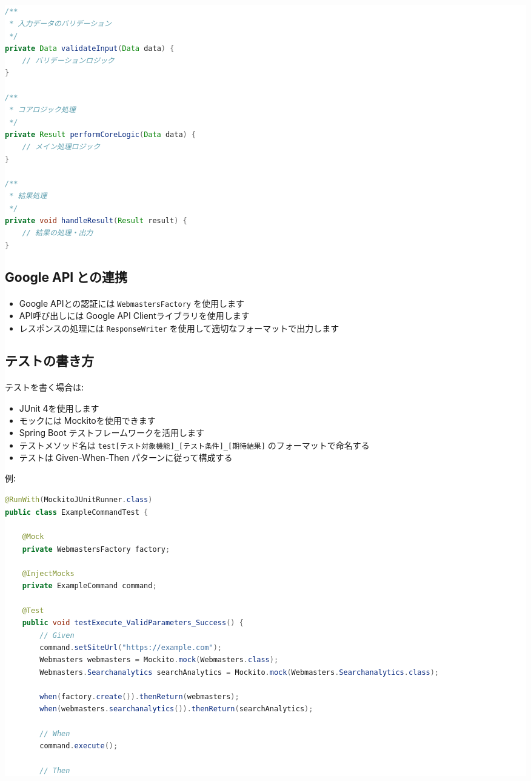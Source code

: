 ```java
/**
 * 入力データのバリデーション
 */
private Data validateInput(Data data) {
    // バリデーションロジック
}

/**
 * コアロジック処理
 */
private Result performCoreLogic(Data data) {
    // メイン処理ロジック
}

/**
 * 結果処理
 */
private void handleResult(Result result) {
    // 結果の処理・出力
}
```

## Google API との連携

- Google APIとの認証には `WebmastersFactory` を使用します
- API呼び出しには Google API Clientライブラリを使用します
- レスポンスの処理には `ResponseWriter` を使用して適切なフォーマットで出力します

## テストの書き方

テストを書く場合は:
- JUnit 4を使用します
- モックには Mockitoを使用できます
- Spring Boot テストフレームワークを活用します
- テストメソッド名は `test[テスト対象機能]_[テスト条件]_[期待結果]` のフォーマットで命名する
- テストは Given-When-Then パターンに従って構成する

例:
```java
@RunWith(MockitoJUnitRunner.class)
public class ExampleCommandTest {

    @Mock
    private WebmastersFactory factory;
    
    @InjectMocks
    private ExampleCommand command;
    
    @Test
    public void testExecute_ValidParameters_Success() {
        // Given
        command.setSiteUrl("https://example.com");
        Webmasters webmasters = Mockito.mock(Webmasters.class);
        Webmasters.Searchanalytics searchAnalytics = Mockito.mock(Webmasters.Searchanalytics.class);
        
        when(factory.create()).thenReturn(webmasters);
        when(webmasters.searchanalytics()).thenReturn(searchAnalytics);
        
        // When
        command.execute();
        
        // Then
```

[タイプ]: 簡潔な変更内容